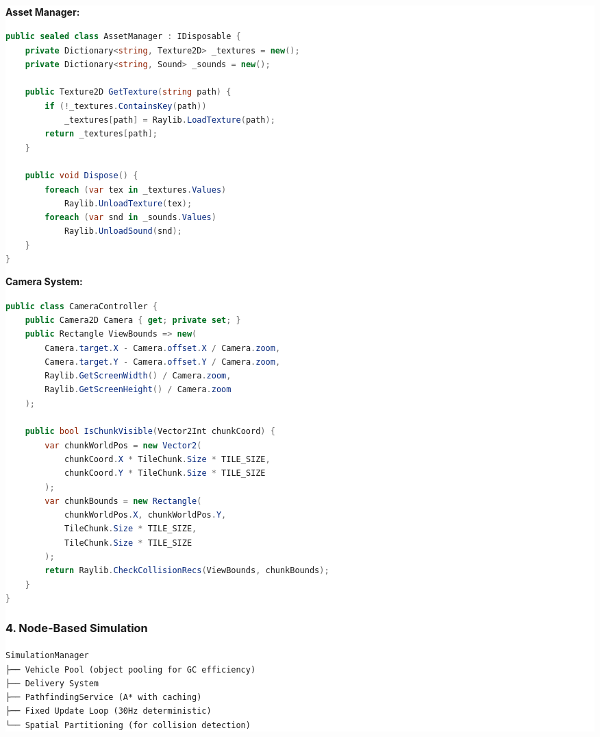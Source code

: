 **Asset Manager:**
```csharp
public sealed class AssetManager : IDisposable {
    private Dictionary<string, Texture2D> _textures = new();
    private Dictionary<string, Sound> _sounds = new();
    
    public Texture2D GetTexture(string path) {
        if (!_textures.ContainsKey(path))
            _textures[path] = Raylib.LoadTexture(path);
        return _textures[path];
    }
    
    public void Dispose() {
        foreach (var tex in _textures.Values)
            Raylib.UnloadTexture(tex);
        foreach (var snd in _sounds.Values)
            Raylib.UnloadSound(snd);
    }
}
```

**Camera System:**
```csharp
public class CameraController {
    public Camera2D Camera { get; private set; }
    public Rectangle ViewBounds => new(
        Camera.target.X - Camera.offset.X / Camera.zoom,
        Camera.target.Y - Camera.offset.Y / Camera.zoom,
        Raylib.GetScreenWidth() / Camera.zoom,
        Raylib.GetScreenHeight() / Camera.zoom
    );
    
    public bool IsChunkVisible(Vector2Int chunkCoord) {
        var chunkWorldPos = new Vector2(
            chunkCoord.X * TileChunk.Size * TILE_SIZE,
            chunkCoord.Y * TileChunk.Size * TILE_SIZE
        );
        var chunkBounds = new Rectangle(
            chunkWorldPos.X, chunkWorldPos.Y,
            TileChunk.Size * TILE_SIZE,
            TileChunk.Size * TILE_SIZE
        );
        return Raylib.CheckCollisionRecs(ViewBounds, chunkBounds);
    }
}
```

### 4. Node-Based Simulation

```
SimulationManager
├── Vehicle Pool (object pooling for GC efficiency)
├── Delivery System
├── PathfindingService (A* with caching)
├── Fixed Update Loop (30Hz deterministic)
└── Spatial Partitioning (for collision detection)
```
